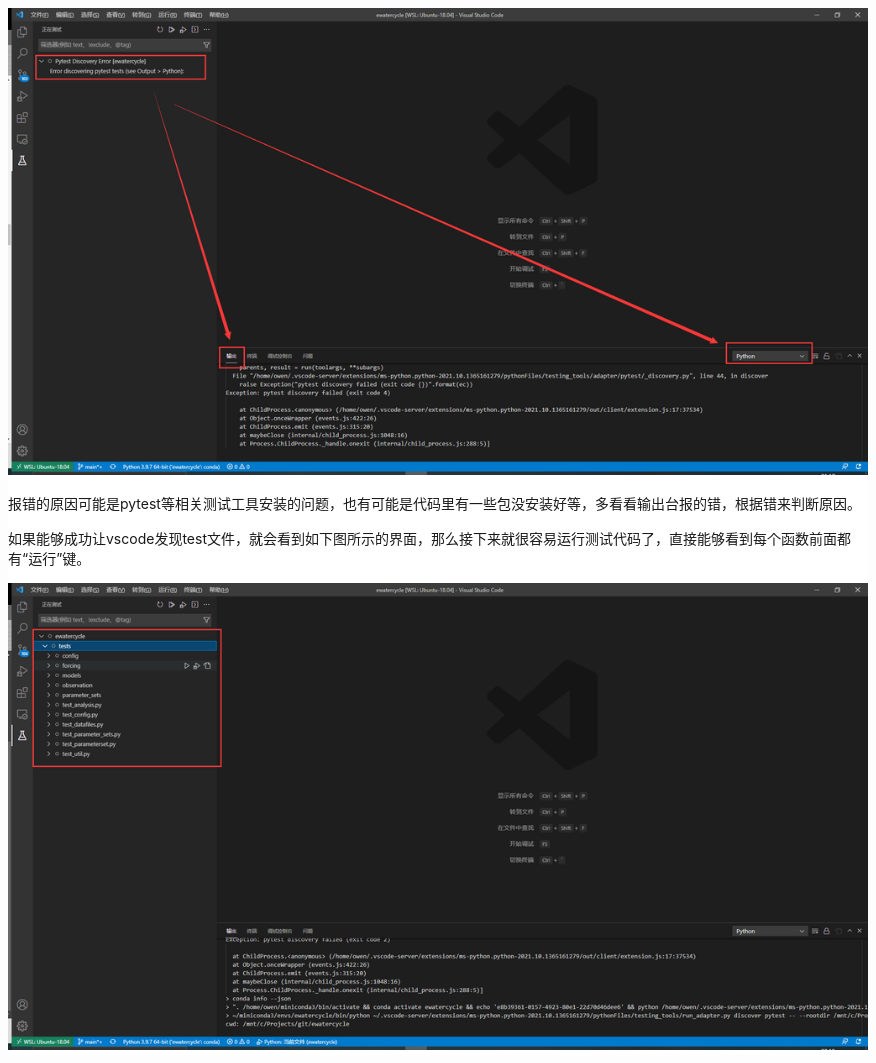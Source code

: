 ![](pictures/QQ截图20211026211810.png)

报错的原因可能是pytest等相关测试工具安装的问题，也有可能是代码里有一些包没安装好等，多看看输出台报的错，根据错来判断原因。

如果能够成功让vscode发现test文件，就会看到如下图所示的界面，那么接下来就很容易运行测试代码了，直接能够看到每个函数前面都有“运行”键。

![](pictures/QQ截图20211026221536.png)

